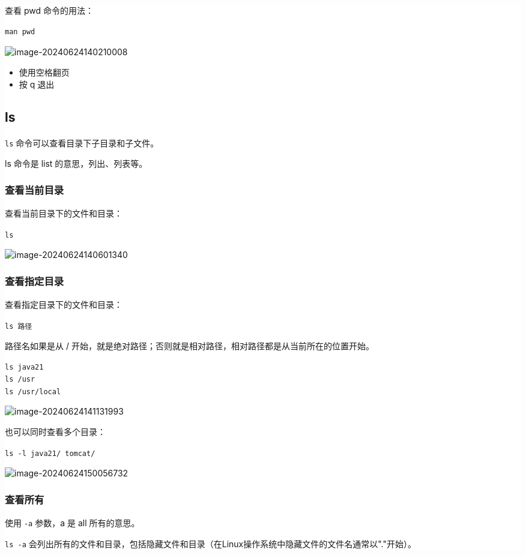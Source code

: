 查看 pwd 命令的用法：

```shell
man pwd
```

![image-20240624140210008](https://gitee.com/LowProfile666/image-bed/raw/master/img/202406241402080.png)

+ 使用空格翻页
+ 按 q 退出

## ls

`ls` 命令可以查看目录下子目录和子文件。

ls 命令是 list 的意思，列出、列表等。

### 查看当前目录

查看当前目录下的文件和目录：
```shell
ls
```

![image-20240624140601340](https://gitee.com/LowProfile666/image-bed/raw/master/img/202406241406380.png)

### 查看指定目录

查看指定目录下的文件和目录：

```
ls 路径
```

路径名如果是从 / 开始，就是绝对路径；否则就是相对路径，相对路径都是从当前所在的位置开始。

```
ls java21
ls /usr
ls /usr/local
```

![image-20240624141131993](https://gitee.com/LowProfile666/image-bed/raw/master/img/202406241411035.png)

也可以同时查看多个目录：

```shell
ls -l java21/ tomcat/
```

![image-20240624150056732](https://gitee.com/LowProfile666/image-bed/raw/master/img/202406241500786.png)

### 查看所有

使用 `-a` 参数，a 是 all 所有的意思。

`ls -a` 会列出所有的文件和目录，包括隐藏文件和目录（在Linux操作系统中隐藏文件的文件名通常以"."开始）。

